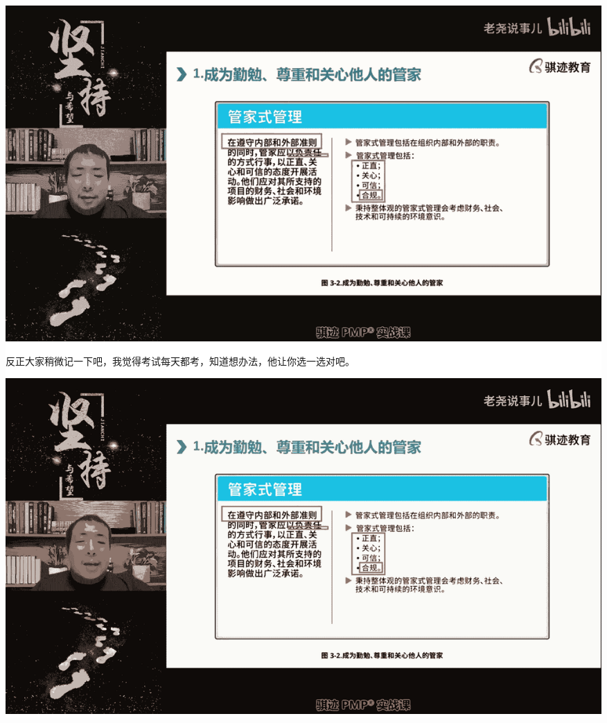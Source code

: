 ![](img/cf8695957836fdb3c8da7d340b600f64_37.png)

反正大家稍微记一下吧，我觉得考试每天都考，知道想办法，他让你选一选对吧。

![](img/cf8695957836fdb3c8da7d340b600f64_39.png)
